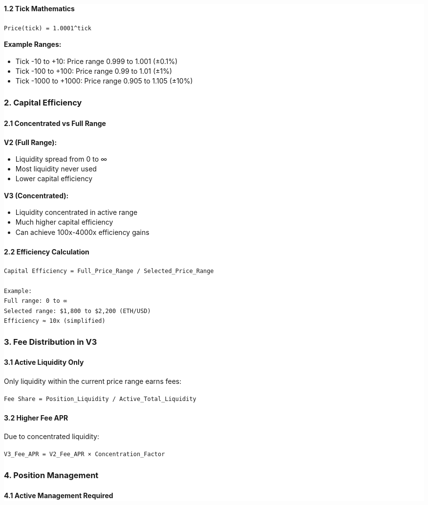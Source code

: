 #### 1.2 Tick Mathematics

```
Price(tick) = 1.0001^tick
```

**Example Ranges:**
- Tick -10 to +10: Price range 0.999 to 1.001 (±0.1%)
- Tick -100 to +100: Price range 0.99 to 1.01 (±1%)
- Tick -1000 to +1000: Price range 0.905 to 1.105 (±10%)

### 2. Capital Efficiency

#### 2.1 Concentrated vs Full Range

**V2 (Full Range):**
- Liquidity spread from 0 to ∞
- Most liquidity never used
- Lower capital efficiency

**V3 (Concentrated):**
- Liquidity concentrated in active range
- Much higher capital efficiency
- Can achieve 100x-4000x efficiency gains

#### 2.2 Efficiency Calculation

```
Capital Efficiency = Full_Price_Range / Selected_Price_Range

Example:
Full range: 0 to ∞
Selected range: $1,800 to $2,200 (ETH/USD)
Efficiency ≈ 10x (simplified)
```

### 3. Fee Distribution in V3

#### 3.1 Active Liquidity Only

Only liquidity within the current price range earns fees:

```
Fee Share = Position_Liquidity / Active_Total_Liquidity
```

#### 3.2 Higher Fee APR

Due to concentrated liquidity:
```
V3_Fee_APR = V2_Fee_APR × Concentration_Factor
```

### 4. Position Management

#### 4.1 Active Management Required

